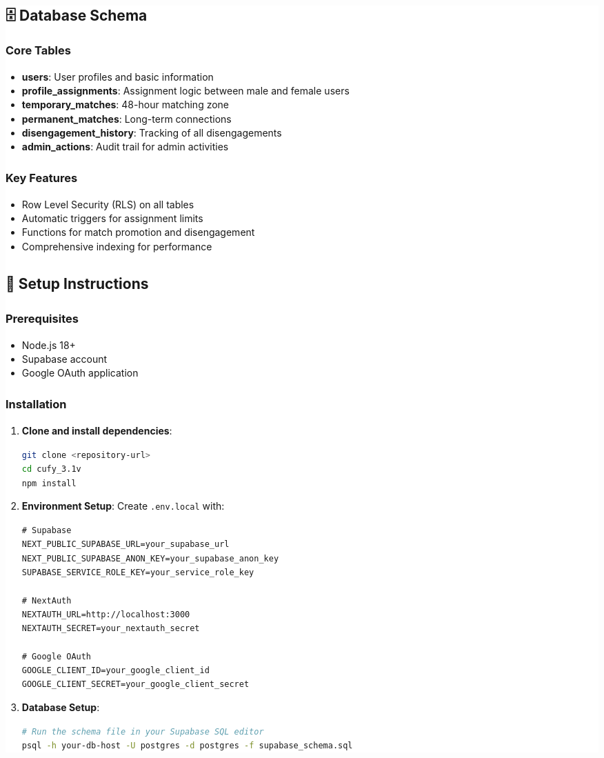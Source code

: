 ## 🗄 Database Schema

### Core Tables
- **users**: User profiles and basic information
- **profile_assignments**: Assignment logic between male and female users
- **temporary_matches**: 48-hour matching zone
- **permanent_matches**: Long-term connections
- **disengagement_history**: Tracking of all disengagements
- **admin_actions**: Audit trail for admin activities

### Key Features
- Row Level Security (RLS) on all tables
- Automatic triggers for assignment limits
- Functions for match promotion and disengagement
- Comprehensive indexing for performance

## 🔧 Setup Instructions

### Prerequisites
- Node.js 18+ 
- Supabase account
- Google OAuth application

### Installation

1. **Clone and install dependencies**:
   ```bash
   git clone <repository-url>
   cd cufy_3.1v
   npm install
   ```

2. **Environment Setup**:
   Create `.env.local` with:
   ```env
   # Supabase
   NEXT_PUBLIC_SUPABASE_URL=your_supabase_url
   NEXT_PUBLIC_SUPABASE_ANON_KEY=your_supabase_anon_key
   SUPABASE_SERVICE_ROLE_KEY=your_service_role_key

   # NextAuth
   NEXTAUTH_URL=http://localhost:3000
   NEXTAUTH_SECRET=your_nextauth_secret

   # Google OAuth
   GOOGLE_CLIENT_ID=your_google_client_id
   GOOGLE_CLIENT_SECRET=your_google_client_secret
   ```

3. **Database Setup**:
   ```bash
   # Run the schema file in your Supabase SQL editor
   psql -h your-db-host -U postgres -d postgres -f supabase_schema.sql
   ```
